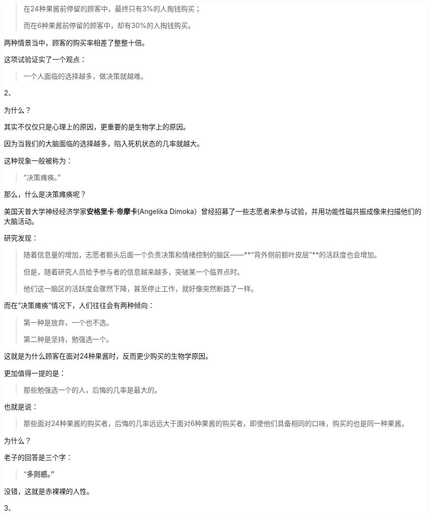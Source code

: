 > 在24种果酱前停留的顾客中，最终只有3%的人掏钱购买；
>
> 而在6种果酱前停留的顾客中，却有30%的人掏钱购买。

两种情景当中，顾客的购买率相差了整整十倍。

这项试验证实了一个观点：

> 一个人面临的选择越多，做决策就越难。



 



2、

为什么？

其实不仅仅只是心理上的原因，更重要的是生物学上的原因。

因为当我们的大脑面临的选择越多，陷入死机状态的几率就越大。

这种现象一般被称为：

> “决策瘫痪。”

那么，什么是决策瘫痪呢？

美国天普大学神经经济学家**安格里卡·帝摩卡**(Angelika Dimoka）曾经招募了一些志愿者来参与试验，并用功能性磁共振成像来扫描他们的大脑活动。

研究发现：

> 随着信息量的增加，志愿者额头后面一个负责决策和情绪控制的脑区——**“背外侧前额叶皮层”**的活跃度也会增加。
>
> 但是，随着研究人员给予参与者的信息越来越多，突破某一个临界点时。
>
> 他们这一脑区的活跃度会骤然下降，甚至停止工作，就好像突然断路了一样。

而在“决策瘫痪”情况下，人们往往会有两种倾向：

> 第一种是放弃，一个也不选。
>
> 第二种是坚持，勉强选一个。

这就是为什么顾客在面对24种果酱时，反而更少购买的生物学原因。

更加值得一提的是：

> 那些勉强选一个的人，后悔的几率是最大的。

也就是说：

> 那些面对24种果酱的购买者，后悔的几率远远大于面对6种果酱的购买者，即使他们具备相同的口味，购买的也是同一种果酱。

为什么？

老子的回答是三个字：

> “**多则惑。”**

没错，这就是赤裸裸的人性。

3、
